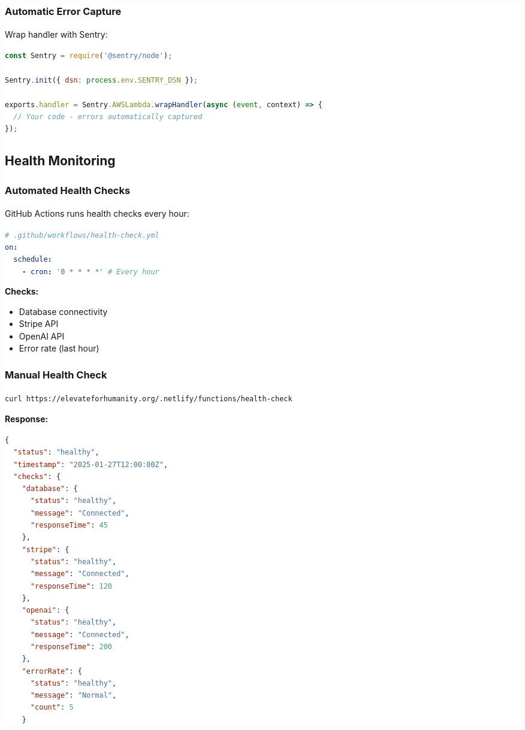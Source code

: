 ### Automatic Error Capture

Wrap handler with Sentry:

```javascript
const Sentry = require('@sentry/node');

Sentry.init({ dsn: process.env.SENTRY_DSN });

exports.handler = Sentry.AWSLambda.wrapHandler(async (event, context) => {
  // Your code - errors automatically captured
});
```

## Health Monitoring

### Automated Health Checks

GitHub Actions runs health checks every hour:

```yaml
# .github/workflows/health-check.yml
on:
  schedule:
    - cron: '0 * * * *' # Every hour
```

**Checks:**

- Database connectivity
- Stripe API
- OpenAI API
- Error rate (last hour)

### Manual Health Check

```bash
curl https://elevateforhumanity.org/.netlify/functions/health-check
```

**Response:**

```json
{
  "status": "healthy",
  "timestamp": "2025-01-27T12:00:00Z",
  "checks": {
    "database": {
      "status": "healthy",
      "message": "Connected",
      "responseTime": 45
    },
    "stripe": {
      "status": "healthy",
      "message": "Connected",
      "responseTime": 120
    },
    "openai": {
      "status": "healthy",
      "message": "Connected",
      "responseTime": 200
    },
    "errorRate": {
      "status": "healthy",
      "message": "Normal",
      "count": 5
    }
```
